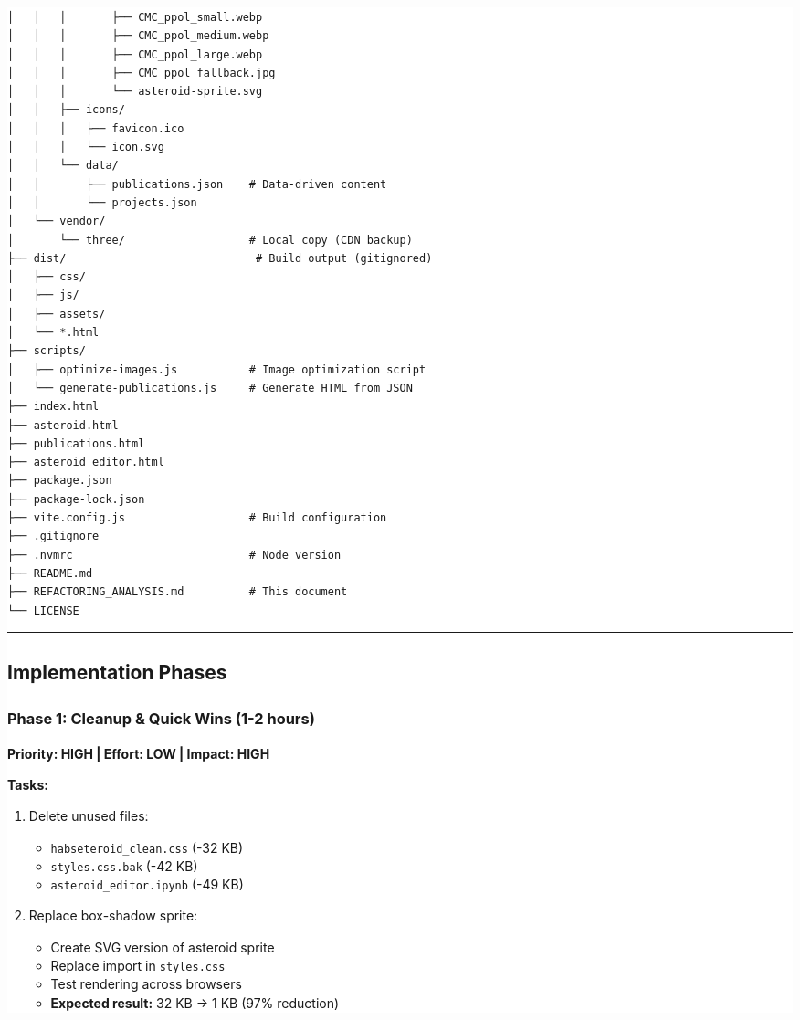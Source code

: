 ```
│   │   │       ├── CMC_ppol_small.webp
│   │   │       ├── CMC_ppol_medium.webp
│   │   │       ├── CMC_ppol_large.webp
│   │   │       ├── CMC_ppol_fallback.jpg
│   │   │       └── asteroid-sprite.svg
│   │   ├── icons/
│   │   │   ├── favicon.ico
│   │   │   └── icon.svg
│   │   └── data/
│   │       ├── publications.json    # Data-driven content
│   │       └── projects.json
│   └── vendor/
│       └── three/                   # Local copy (CDN backup)
├── dist/                             # Build output (gitignored)
│   ├── css/
│   ├── js/
│   ├── assets/
│   └── *.html
├── scripts/
│   ├── optimize-images.js           # Image optimization script
│   └── generate-publications.js     # Generate HTML from JSON
├── index.html
├── asteroid.html
├── publications.html
├── asteroid_editor.html
├── package.json
├── package-lock.json
├── vite.config.js                   # Build configuration
├── .gitignore
├── .nvmrc                           # Node version
├── README.md
├── REFACTORING_ANALYSIS.md          # This document
└── LICENSE
```

---

## Implementation Phases

### Phase 1: Cleanup & Quick Wins (1-2 hours)

**Priority: HIGH | Effort: LOW | Impact: HIGH**

**Tasks:**
1. Delete unused files:
   - `habseteroid_clean.css` (-32 KB)
   - `styles.css.bak` (-42 KB)
   - `asteroid_editor.ipynb` (-49 KB)

2. Replace box-shadow sprite:
   - Create SVG version of asteroid sprite
   - Replace import in `styles.css`
   - Test rendering across browsers
   - **Expected result:** 32 KB → 1 KB (97% reduction)

